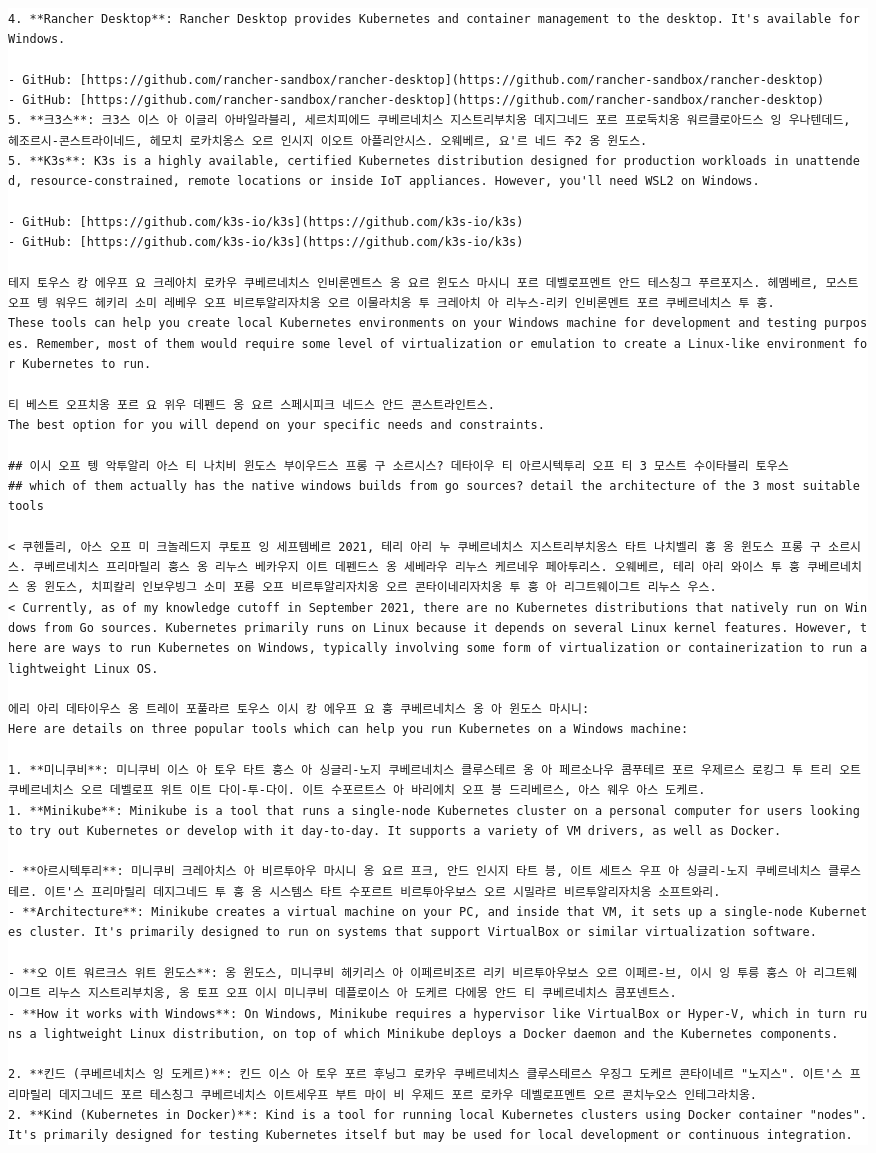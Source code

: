 ```
4. **Rancher Desktop**: Rancher Desktop provides Kubernetes and container management to the desktop. It's available for Windows.

- GitHub: [https://github.com/rancher-sandbox/rancher-desktop](https://github.com/rancher-sandbox/rancher-desktop)
- GitHub: [https://github.com/rancher-sandbox/rancher-desktop](https://github.com/rancher-sandbox/rancher-desktop)
5. **크3스**: 크3스 이스 아 이글리 아바일라블리, 세르치피에드 쿠베르네치스 지스트리부치옹 데지그네드 포르 프로둑치옹 워르클로아드스 잉 우나텐데드, 헤조르시-콘스트라이네드, 헤모치 로카치옹스 오르 인시지 이오트 아플리안시스. 오웨베르, 요'르 네드 주2 옹 윈도스.
5. **K3s**: K3s is a highly available, certified Kubernetes distribution designed for production workloads in unattended, resource-constrained, remote locations or inside IoT appliances. However, you'll need WSL2 on Windows.

- GitHub: [https://github.com/k3s-io/k3s](https://github.com/k3s-io/k3s)
- GitHub: [https://github.com/k3s-io/k3s](https://github.com/k3s-io/k3s)

테지 토우스 캉 에우프 요 크레아치 로카우 쿠베르네치스 인비론멘트스 옹 요르 윈도스 마시니 포르 데벨로프멘트 안드 테스칭그 푸르포지스. 헤멤베르, 모스트 오프 텡 워우드 헤키리 소미 레베우 오프 비르투알리자치옹 오르 이물라치옹 투 크레아치 아 리누스-리키 인비론멘트 포르 쿠베르네치스 투 훙.
These tools can help you create local Kubernetes environments on your Windows machine for development and testing purposes. Remember, most of them would require some level of virtualization or emulation to create a Linux-like environment for Kubernetes to run.

티 베스트 오프치옹 포르 요 위우 데펜드 옹 요르 스페시피크 네드스 안드 콘스트라인트스.
The best option for you will depend on your specific needs and constraints.

## 이시 오프 텡 악투알리 아스 티 나치비 윈도스 부이우드스 프롱 구 소르시스? 데타이우 티 아르시텍투리 오프 티 3 모스트 수이타블리 토우스
## which of them actually has the native windows builds from go sources? detail the architecture of the 3 most suitable tools

< 쿠헨틀리, 아스 오프 미 크놀레드지 쿠토프 잉 세프템베르 2021, 테리 아리 누 쿠베르네치스 지스트리부치옹스 타트 나치벨리 훙 옹 윈도스 프롱 구 소르시스. 쿠베르네치스 프리마릴리 훙스 옹 리누스 베카우지 이트 데펜드스 옹 세베라우 리누스 케르네우 페아투리스. 오웨베르, 테리 아리 와이스 투 훙 쿠베르네치스 옹 윈도스, 치피칼리 인보우빙그 소미 포릉 오프 비르투알리자치옹 오르 콘타이네리자치옹 투 훙 아 리그트웨이그트 리누스 우스.
< Currently, as of my knowledge cutoff in September 2021, there are no Kubernetes distributions that natively run on Windows from Go sources. Kubernetes primarily runs on Linux because it depends on several Linux kernel features. However, there are ways to run Kubernetes on Windows, typically involving some form of virtualization or containerization to run a lightweight Linux OS.

에리 아리 데타이우스 옹 트레이 포풀라르 토우스 이시 캉 에우프 요 훙 쿠베르네치스 옹 아 윈도스 마시니:
Here are details on three popular tools which can help you run Kubernetes on a Windows machine:

1. **미니쿠비**: 미니쿠비 이스 아 토우 타트 훙스 아 싱글리-노지 쿠베르네치스 클루스테르 옹 아 페르소나우 콤푸테르 포르 우제르스 로킹그 투 트리 오트 쿠베르네치스 오르 데벨로프 위트 이트 다이-투-다이. 이트 수포르트스 아 바리에치 오프 븡 드리베르스, 아스 웨우 아스 도케르.
1. **Minikube**: Minikube is a tool that runs a single-node Kubernetes cluster on a personal computer for users looking to try out Kubernetes or develop with it day-to-day. It supports a variety of VM drivers, as well as Docker.

- **아르시텍투리**: 미니쿠비 크레아치스 아 비르투아우 마시니 옹 요르 프크, 안드 인시지 타트 븡, 이트 세트스 우프 아 싱글리-노지 쿠베르네치스 클루스테르. 이트'스 프리마릴리 데지그네드 투 훙 옹 시스템스 타트 수포르트 비르투아우보스 오르 시밀라르 비르투알리자치옹 소프트와리.
- **Architecture**: Minikube creates a virtual machine on your PC, and inside that VM, it sets up a single-node Kubernetes cluster. It's primarily designed to run on systems that support VirtualBox or similar virtualization software.

- **오 이트 워르크스 위트 윈도스**: 옹 윈도스, 미니쿠비 헤키리스 아 이페르비조르 리키 비르투아우보스 오르 이페르-브, 이시 잉 투릉 훙스 아 리그트웨이그트 리누스 지스트리부치옹, 옹 토프 오프 이시 미니쿠비 데플로이스 아 도케르 다에몽 안드 티 쿠베르네치스 콤포넨트스.
- **How it works with Windows**: On Windows, Minikube requires a hypervisor like VirtualBox or Hyper-V, which in turn runs a lightweight Linux distribution, on top of which Minikube deploys a Docker daemon and the Kubernetes components.

2. **킨드 (쿠베르네치스 잉 도케르)**: 킨드 이스 아 토우 포르 후닝그 로카우 쿠베르네치스 클루스테르스 우징그 도케르 콘타이네르 "노지스". 이트'스 프리마릴리 데지그네드 포르 테스칭그 쿠베르네치스 이트세우프 부트 마이 비 우제드 포르 로카우 데벨로프멘트 오르 콘치누오스 인테그라치옹.
2. **Kind (Kubernetes in Docker)**: Kind is a tool for running local Kubernetes clusters using Docker container "nodes". It's primarily designed for testing Kubernetes itself but may be used for local development or continuous integration.
```